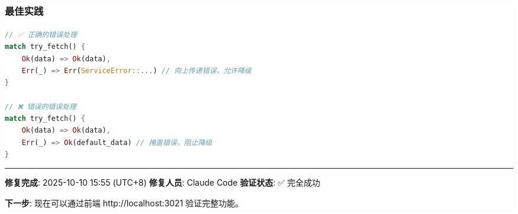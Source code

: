 ### 最佳实践
```rust
// ✅ 正确的错误处理
match try_fetch() {
    Ok(data) => Ok(data),
    Err(_) => Err(ServiceError::...) // 向上传递错误，允许降级
}

// ❌ 错误的错误处理
match try_fetch() {
    Ok(data) => Ok(data),
    Err(_) => Ok(default_data) // 掩盖错误，阻止降级
}
```

---

**修复完成**: 2025-10-10 15:55 (UTC+8)
**修复人员**: Claude Code
**验证状态**: ✅ 完全成功

**下一步**: 现在可以通过前端 http://localhost:3021 验证完整功能。

